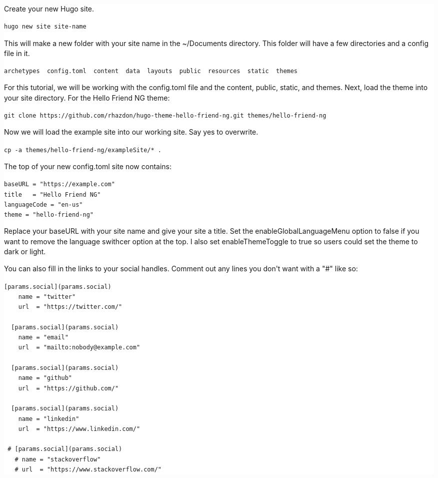 Create your new Hugo site.

```
hugo new site site-name
```

This will make a new folder with your site name in the ~/Documents directory. This folder will have a few directories and a config file in it. 

```
archetypes  config.toml  content  data  layouts  public  resources  static  themes
```

For this tutorial, we will be working with the config.toml file and the  content, public, static, and themes. Next, load the theme into your site directory. For the Hello Friend NG theme:

```
git clone https://github.com/rhazdon/hugo-theme-hello-friend-ng.git themes/hello-friend-ng
```

Now we will load the example site into our working site. Say yes to overwrite. 

```
cp -a themes/hello-friend-ng/exampleSite/* .
```

The top of your new config.toml site now contains:

```
baseURL = "https://example.com"
title   = "Hello Friend NG"
languageCode = "en-us"
theme = "hello-friend-ng"
```

Replace your baseURL with your site name and give your site a title. Set the enableGlobalLanguageMenu option to false if you want to remove the language swithcer option at the top. I also set enableThemeToggle to true so users could set the theme to dark or light.

You can also fill in the links to your social handles. Comment out any lines you don't want with a "#" like so:

```
[params.social](params.social)
    name = "twitter"
    url  = "https://twitter.com/"

  [params.social](params.social)
    name = "email"
    url  = "mailto:nobody@example.com"

  [params.social](params.social)
    name = "github"
    url  = "https://github.com/"

  [params.social](params.social)
    name = "linkedin"
    url  = "https://www.linkedin.com/"

 # [params.social](params.social)
   # name = "stackoverflow"
   # url  = "https://www.stackoverflow.com/"
```
